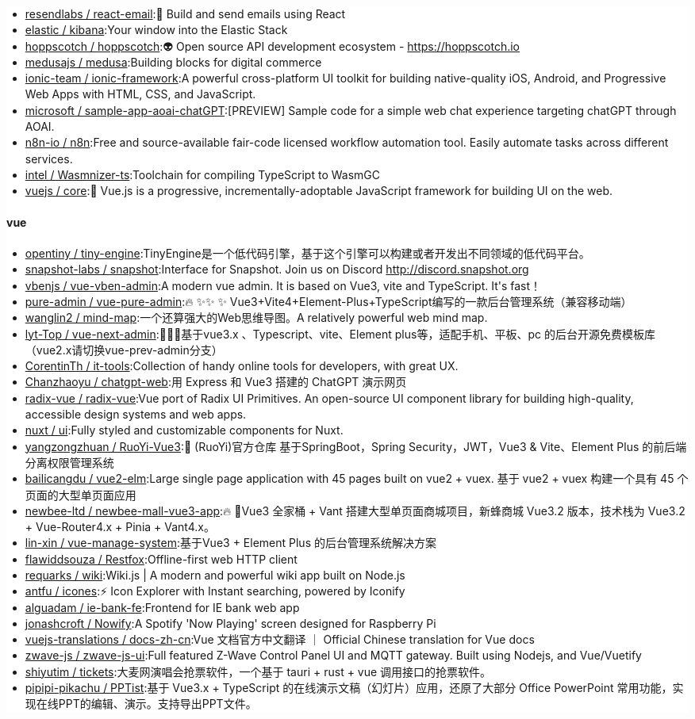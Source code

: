 * [resendlabs / react-email](https://github.com/resendlabs/react-email):💌 Build and send emails using React
* [elastic / kibana](https://github.com/elastic/kibana):Your window into the Elastic Stack
* [hoppscotch / hoppscotch](https://github.com/hoppscotch/hoppscotch):👽 Open source API development ecosystem - https://hoppscotch.io
* [medusajs / medusa](https://github.com/medusajs/medusa):Building blocks for digital commerce
* [ionic-team / ionic-framework](https://github.com/ionic-team/ionic-framework):A powerful cross-platform UI toolkit for building native-quality iOS, Android, and Progressive Web Apps with HTML, CSS, and JavaScript.
* [microsoft / sample-app-aoai-chatGPT](https://github.com/microsoft/sample-app-aoai-chatGPT):[PREVIEW] Sample code for a simple web chat experience targeting chatGPT through AOAI.
* [n8n-io / n8n](https://github.com/n8n-io/n8n):Free and source-available fair-code licensed workflow automation tool. Easily automate tasks across different services.
* [intel / Wasmnizer-ts](https://github.com/intel/Wasmnizer-ts):Toolchain for compiling TypeScript to WasmGC
* [vuejs / core](https://github.com/vuejs/core):🖖 Vue.js is a progressive, incrementally-adoptable JavaScript framework for building UI on the web.

#### vue
* [opentiny / tiny-engine](https://github.com/opentiny/tiny-engine):TinyEngine是一个低代码引擎，基于这个引擎可以构建或者开发出不同领域的低代码平台。
* [snapshot-labs / snapshot](https://github.com/snapshot-labs/snapshot):Interface for Snapshot. Join us on Discord http://discord.snapshot.org
* [vbenjs / vue-vben-admin](https://github.com/vbenjs/vue-vben-admin):A modern vue admin. It is based on Vue3, vite and TypeScript. It's fast！
* [pure-admin / vue-pure-admin](https://github.com/pure-admin/vue-pure-admin):🔥 ✨✨ ✨ Vue3+Vite4+Element-Plus+TypeScript编写的一款后台管理系统（兼容移动端）
* [wanglin2 / mind-map](https://github.com/wanglin2/mind-map):一个还算强大的Web思维导图。A relatively powerful web mind map.
* [lyt-Top / vue-next-admin](https://github.com/lyt-Top/vue-next-admin):🎉🎉🔥基于vue3.x 、Typescript、vite、Element plus等，适配手机、平板、pc 的后台开源免费模板库（vue2.x请切换vue-prev-admin分支）
* [CorentinTh / it-tools](https://github.com/CorentinTh/it-tools):Collection of handy online tools for developers, with great UX.
* [Chanzhaoyu / chatgpt-web](https://github.com/Chanzhaoyu/chatgpt-web):用 Express 和 Vue3 搭建的 ChatGPT 演示网页
* [radix-vue / radix-vue](https://github.com/radix-vue/radix-vue):Vue port of Radix UI Primitives. An open-source UI component library for building high-quality, accessible design systems and web apps.
* [nuxt / ui](https://github.com/nuxt/ui):Fully styled and customizable components for Nuxt.
* [yangzongzhuan / RuoYi-Vue3](https://github.com/yangzongzhuan/RuoYi-Vue3):🎉 (RuoYi)官方仓库 基于SpringBoot，Spring Security，JWT，Vue3 & Vite、Element Plus 的前后端分离权限管理系统
* [bailicangdu / vue2-elm](https://github.com/bailicangdu/vue2-elm):Large single page application with 45 pages built on vue2 + vuex. 基于 vue2 + vuex 构建一个具有 45 个页面的大型单页面应用
* [newbee-ltd / newbee-mall-vue3-app](https://github.com/newbee-ltd/newbee-mall-vue3-app):🔥 🎉Vue3 全家桶 + Vant 搭建大型单页面商城项目，新蜂商城 Vue3.2 版本，技术栈为 Vue3.2 + Vue-Router4.x + Pinia + Vant4.x。
* [lin-xin / vue-manage-system](https://github.com/lin-xin/vue-manage-system):基于Vue3 + Element Plus 的后台管理系统解决方案
* [flawiddsouza / Restfox](https://github.com/flawiddsouza/Restfox):Offline-first web HTTP client
* [requarks / wiki](https://github.com/requarks/wiki):Wiki.js | A modern and powerful wiki app built on Node.js
* [antfu / icones](https://github.com/antfu/icones):⚡️ Icon Explorer with Instant searching, powered by Iconify
* [alguadam / ie-bank-fe](https://github.com/alguadam/ie-bank-fe):Frontend for IE bank web app
* [jonashcroft / Nowify](https://github.com/jonashcroft/Nowify):A Spotify 'Now Playing' screen designed for Raspberry Pi
* [vuejs-translations / docs-zh-cn](https://github.com/vuejs-translations/docs-zh-cn):Vue 文档官方中文翻译 ｜ Official Chinese translation for Vue docs
* [zwave-js / zwave-js-ui](https://github.com/zwave-js/zwave-js-ui):Full featured Z-Wave Control Panel UI and MQTT gateway. Built using Nodejs, and Vue/Vuetify
* [shiyutim / tickets](https://github.com/shiyutim/tickets):大麦网演唱会抢票软件，一个基于 tauri + rust + vue 调用接口的抢票软件。
* [pipipi-pikachu / PPTist](https://github.com/pipipi-pikachu/PPTist):基于 Vue3.x + TypeScript 的在线演示文稿（幻灯片）应用，还原了大部分 Office PowerPoint 常用功能，实现在线PPT的编辑、演示。支持导出PPT文件。